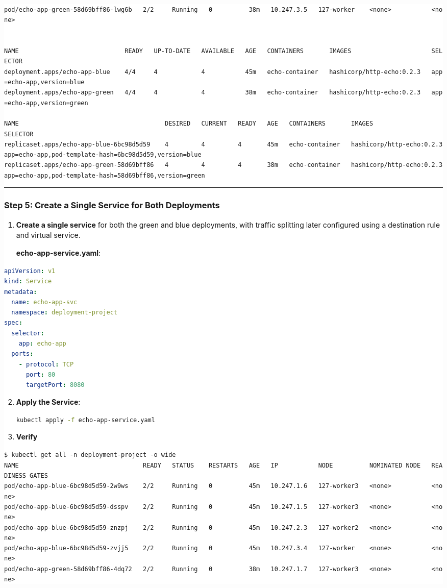 ```
pod/echo-app-green-58d69bff86-lwg6b   2/2     Running   0          38m   10.247.3.5   127-worker    <none>           <none>


NAME                             READY   UP-TO-DATE   AVAILABLE   AGE   CONTAINERS       IMAGES                      SELECTOR
deployment.apps/echo-app-blue    4/4     4            4           45m   echo-container   hashicorp/http-echo:0.2.3   app=echo-app,version=blue
deployment.apps/echo-app-green   4/4     4            4           38m   echo-container   hashicorp/http-echo:0.2.3   app=echo-app,version=green

NAME                                        DESIRED   CURRENT   READY   AGE   CONTAINERS       IMAGES                      SELECTOR
replicaset.apps/echo-app-blue-6bc98d5d59    4         4         4       45m   echo-container   hashicorp/http-echo:0.2.3   app=echo-app,pod-template-hash=6bc98d5d59,version=blue
replicaset.apps/echo-app-green-58d69bff86   4         4         4       38m   echo-container   hashicorp/http-echo:0.2.3   app=echo-app,pod-template-hash=58d69bff86,version=green
```


---

### Step 5: Create a Single Service for Both Deployments

1. **Create a single service** for both the green and blue deployments, with traffic splitting later configured using a destination rule and virtual service.

    **echo-app-service.yaml**:

```yaml
apiVersion: v1
kind: Service
metadata:
  name: echo-app-svc
  namespace: deployment-project
spec:
  selector:
    app: echo-app
  ports:
    - protocol: TCP
      port: 80
      targetPort: 8080
```


2. **Apply the Service**:

    ```bash
    kubectl apply -f echo-app-service.yaml
    ```

3. **Verify**

```
$ kubectl get all -n deployment-project -o wide
NAME                                  READY   STATUS    RESTARTS   AGE   IP           NODE          NOMINATED NODE   READINESS GATES
pod/echo-app-blue-6bc98d5d59-2w9ws    2/2     Running   0          45m   10.247.1.6   127-worker3   <none>           <none>
pod/echo-app-blue-6bc98d5d59-dsspv    2/2     Running   0          45m   10.247.1.5   127-worker3   <none>           <none>
pod/echo-app-blue-6bc98d5d59-znzpj    2/2     Running   0          45m   10.247.2.3   127-worker2   <none>           <none>
pod/echo-app-blue-6bc98d5d59-zvjj5    2/2     Running   0          45m   10.247.3.4   127-worker    <none>           <none>
pod/echo-app-green-58d69bff86-4dq72   2/2     Running   0          38m   10.247.1.7   127-worker3   <none>           <none>
```